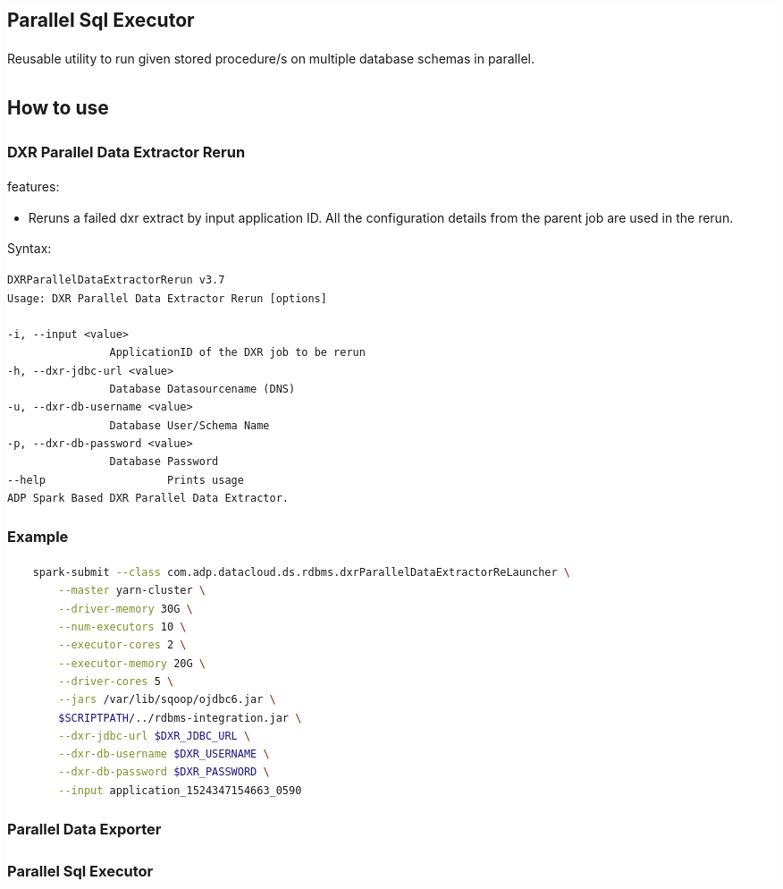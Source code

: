 ## Parallel Sql Executor
   Reusable utility to run given stored procedure/s on multiple database schemas in parallel.



## How to use


### DXR Parallel Data Extractor Rerun

features:

* Reruns a failed dxr extract by input application ID. All the configuration details from the parent job are used in the rerun.

Syntax:

	DXRParallelDataExtractorRerun v3.7
	Usage: DXR Parallel Data Extractor Rerun [options]

	-i, --input <value>
					ApplicationID of the DXR job to be rerun
	-h, --dxr-jdbc-url <value>
					Database Datasourcename (DNS)
	-u, --dxr-db-username <value>
					Database User/Schema Name
	-p, --dxr-db-password <value>
					Database Password
	--help                   Prints usage
	ADP Spark Based DXR Parallel Data Extractor. 

### Example
```bash
    spark-submit --class com.adp.datacloud.ds.rdbms.dxrParallelDataExtractorReLauncher \
 		--master yarn-cluster \
  		--driver-memory 30G \
  		--num-executors 10 \
  		--executor-cores 2 \
		--executor-memory 20G \
  		--driver-cores 5 \
  		--jars /var/lib/sqoop/ojdbc6.jar \
  		$SCRIPTPATH/../rdbms-integration.jar \
		--dxr-jdbc-url $DXR_JDBC_URL \
		--dxr-db-username $DXR_USERNAME \
		--dxr-db-password $DXR_PASSWORD \
		--input application_1524347154663_0590
```


### Parallel Data Exporter



### Parallel Sql Executor
